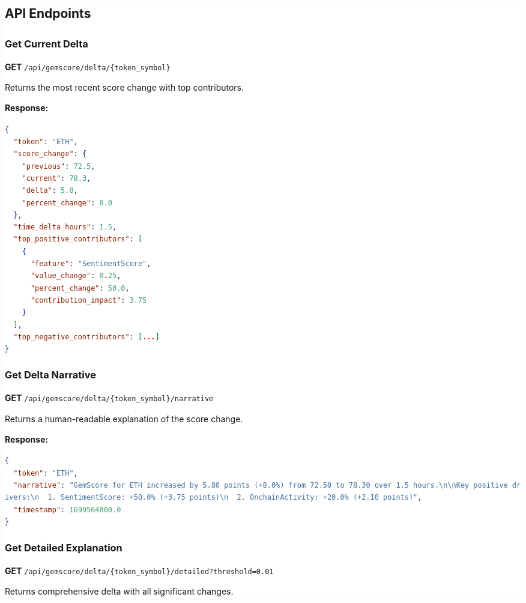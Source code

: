 ## API Endpoints

### Get Current Delta

**GET** `/api/gemscore/delta/{token_symbol}`

Returns the most recent score change with top contributors.

**Response:**
```json
{
  "token": "ETH",
  "score_change": {
    "previous": 72.5,
    "current": 78.3,
    "delta": 5.8,
    "percent_change": 8.0
  },
  "time_delta_hours": 1.5,
  "top_positive_contributors": [
    {
      "feature": "SentimentScore",
      "value_change": 0.25,
      "percent_change": 50.0,
      "contribution_impact": 3.75
    }
  ],
  "top_negative_contributors": [...]
}
```

### Get Delta Narrative

**GET** `/api/gemscore/delta/{token_symbol}/narrative`

Returns a human-readable explanation of the score change.

**Response:**
```json
{
  "token": "ETH",
  "narrative": "GemScore for ETH increased by 5.80 points (+8.0%) from 72.50 to 78.30 over 1.5 hours.\n\nKey positive drivers:\n  1. SentimentScore: +50.0% (+3.75 points)\n  2. OnchainActivity: +20.0% (+2.10 points)",
  "timestamp": 1699564800.0
}
```

### Get Detailed Explanation

**GET** `/api/gemscore/delta/{token_symbol}/detailed?threshold=0.01`

Returns comprehensive delta with all significant changes.
